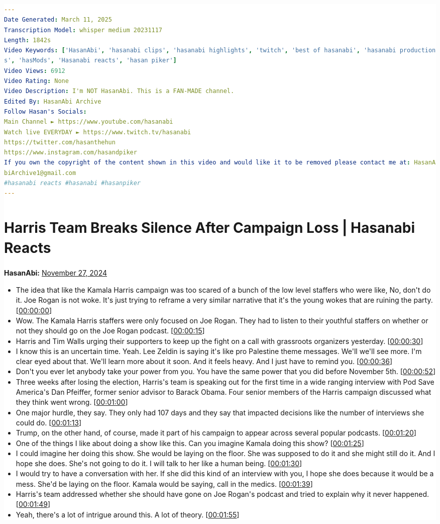 ```yaml
---
Date Generated: March 11, 2025
Transcription Model: whisper medium 20231117
Length: 1842s
Video Keywords: ['HasanAbi', 'hasanabi clips', 'hasanabi highlights', 'twitch', 'best of hasanabi', 'hasanabi productions', 'hasMods', 'Hasanabi reacts', 'hasan piker']
Video Views: 6912
Video Rating: None
Video Description: I'm NOT HasanAbi. This is a FAN-MADE channel.
Edited By: HasanAbi Archive
Follow Hasan's Socials: 
Main Channel ► https://www.youtube.com/hasanabi
Watch live EVERYDAY ► https://www.twitch.tv/hasanabi
https://twitter.com/hasanthehun 
https://www.instagram.com/hasandpiker
If you own the copyright of the content shown in this video and would like it to be removed please contact me at: HasanAbiArchive1@gmail.com
#hasanabi reacts #hasanabi #hasanpiker
---
```


# Harris Team Breaks Silence After Campaign Loss | Hasanabi Reacts
**HasanAbi:** [November 27, 2024](https://www.youtube.com/watch?v=BJOBOev88T8)
*  The idea that like the Kamala Harris campaign was too scared of a bunch of the low level staffers who were like, No, don't do it. Joe Rogan is not woke. It's just trying to reframe a very similar narrative that it's the young wokes that are ruining the party. [[00:00:00](https://www.youtube.com/watch?v=BJOBOev88T8&t=0.0s)]
*  Wow. The Kamala Harris staffers were only focused on Joe Rogan. They had to listen to their youthful staffers on whether or not they should go on the Joe Rogan podcast. [[00:00:15](https://www.youtube.com/watch?v=BJOBOev88T8&t=15.0s)]
*  Harris and Tim Walls urging their supporters to keep up the fight on a call with grassroots organizers yesterday. [[00:00:30](https://www.youtube.com/watch?v=BJOBOev88T8&t=30.0s)]
*  I know this is an uncertain time. Yeah. Lee Zeldin is saying it's like pro Palestine theme messages. We'll we'll see more. I'm clear eyed about that. We'll learn more about it soon. And it feels heavy. And I just have to remind you. [[00:00:36](https://www.youtube.com/watch?v=BJOBOev88T8&t=36.0s)]
*  Don't you ever let anybody take your power from you. You have the same power that you did before November 5th. [[00:00:52](https://www.youtube.com/watch?v=BJOBOev88T8&t=52.0s)]
*  Three weeks after losing the election, Harris's team is speaking out for the first time in a wide ranging interview with Pod Save America's Dan Pfeiffer, former senior advisor to Barack Obama. Four senior members of the Harris campaign discussed what they think went wrong. [[00:01:00](https://www.youtube.com/watch?v=BJOBOev88T8&t=60.0s)]
*  One major hurdle, they say. They only had 107 days and they say that impacted decisions like the number of interviews she could do. [[00:01:13](https://www.youtube.com/watch?v=BJOBOev88T8&t=73.0s)]
*  Trump, on the other hand, of course, made it part of his campaign to appear across several popular podcasts. [[00:01:20](https://www.youtube.com/watch?v=BJOBOev88T8&t=80.0s)]
*  One of the things I like about doing a show like this. Can you imagine Kamala doing this show? [[00:01:25](https://www.youtube.com/watch?v=BJOBOev88T8&t=85.0s)]
*  I could imagine her doing this show. She would be laying on the floor. She was supposed to do it and she might still do it. And I hope she does. She's not going to do it. I will talk to her like a human being. [[00:01:30](https://www.youtube.com/watch?v=BJOBOev88T8&t=90.0s)]
*  I would try to have a conversation with her. If she did this kind of an interview with you, I hope she does because it would be a mess. She'd be laying on the floor. Kamala would be saying, call in the medics. [[00:01:39](https://www.youtube.com/watch?v=BJOBOev88T8&t=99.0s)]
*  Harris's team addressed whether she should have gone on Joe Rogan's podcast and tried to explain why it never happened. [[00:01:49](https://www.youtube.com/watch?v=BJOBOev88T8&t=109.0s)]
*  Yeah, there's a lot of intrigue around this. A lot of theory. [[00:01:55](https://www.youtube.com/watch?v=BJOBOev88T8&t=115.0s)]